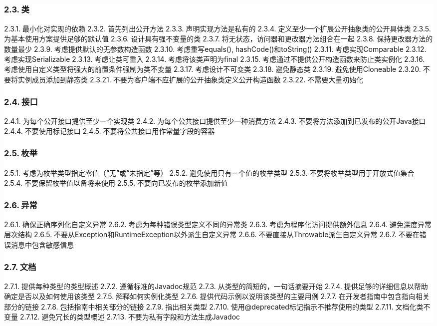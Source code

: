 ### 2.3. 类
2.3.1. 最小化对实现的依赖
2.3.2. 首先列出公开方法
2.3.3. 声明实现方法是私有的
2.3.4. 定义至少一个扩展公开抽象类的公开具体类
2.3.5. 为基本使用方案提供足够的默认值
2.3.6. 设计具有强不变量的类
2.3.7. 将无状态，访问器和更改器方法组合在一起
2.3.8. 保持更改器方法的数量最少
2.3.9. 考虑提供默认的无参数构造函数
2.3.10. 考虑重写equals(), hashCode()和toString() 
2.3.11. 考虑实现Comparable
2.3.12. 考虑实现Serializable
2.3.13. 考虑让类可重入
2.3.14. 考虑将该类声明为final
2.3.15. 考虑通过不提供公开构造函数来防止类实例化
2.3.16. 考虑使用自定义类型将强大的前置条件强制为类不变量
2.3.17. 考虑设计不可变类
2.3.18. 避免静态类
2.3.19. 避免使用Cloneable
2.3.20. 不要将实例成员添加到静态类
2.3.21. 不要为客户端不应扩展的公开抽象类定义公开构造函数
2.3.22. 不需要大量初始化

### 2.4. 接口
2.4.1. 为每个公开接口提供至少一个实现类
2.4.2. 为每个公共接口提供至少一种消费方法
2.4.3. 不要将方法添加到已发布的公开Java接口
2.4.4. 不要使用标记接口
2.4.5. 不要将公共接口用作常量字段的容器

### 2.5. 枚举
2.5.1. 考虑为枚举类型指定零值（“无”或“未指定”等）
2.5.2. 避免使用只有一个值的枚举类型
2.5.3. 不要将枚举类型用于开放式值集合
2.5.4. 不要保留枚举值以备将来使用
2.5.5. 不要向已发布的枚举添加新值

### 2.6. 异常
2.6.1. 确保正确序列化自定义异常
2.6.2. 考虑为每种错误类型定义不同的异常类
2.6.3. 考虑为程序化访问提供额外信息
2.6.4. 避免深度异常层次结构
2.6.5. 不要从Exception和RuntimeException以外派生自定义异常
2.6.6. 不要直接从Throwable派生自定义异常
2.6.7. 不要在错误消息中包含敏感信息

### 2.7. 文档
2.7.1. 提供每种类型的类型概述
2.7.2. 遵循标准的Javadoc规范
2.7.3. 从类型的简短的，一句话摘要开始
2.7.4. 提供足够的详细信息以帮助确定是否以及如何使用该类型
2.7.5. 解释如何实例化类型
2.7.6. 提供代码示例以说明该类型的主要用例
2.7.7. 在开发者指南中包含指向相关部分的链接
2.7.8. 包括指南中相关部分的链接
2.7.9. 指出相关类型
2.7.10. 使用@deprecated标记指示不推荐使用的类型
2.7.11. 文档化类不变量
2.7.12. 避免冗长的类型概述
2.7.13. 不要为私有字段和方法生成Javadoc
